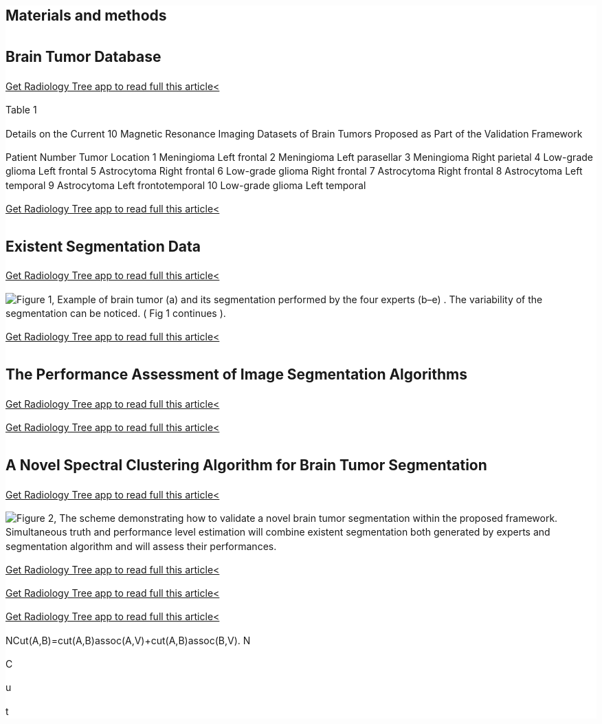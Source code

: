 ## Materials and methods

## Brain Tumor Database

[Get Radiology Tree app to read full this article<](https://clinicalpub.com/app)

Table 1


Details on the Current 10 Magnetic Resonance Imaging Datasets of Brain Tumors Proposed as Part of the Validation Framework


Patient Number Tumor Location 1 Meningioma Left frontal 2 Meningioma Left parasellar 3 Meningioma Right parietal 4 Low-grade glioma Left frontal 5 Astrocytoma Right frontal 6 Low-grade glioma Right frontal 7 Astrocytoma Right frontal 8 Astrocytoma Left temporal 9 Astrocytoma Left frontotemporal 10 Low-grade glioma Left temporal

[Get Radiology Tree app to read full this article<](https://clinicalpub.com/app)

## Existent Segmentation Data

[Get Radiology Tree app to read full this article<](https://clinicalpub.com/app)

![Figure 1, Example of brain tumor (a) and its segmentation performed by the four experts (b–e) . The variability of the segmentation can be noticed. ( Fig 1 continues ).](https://storage.googleapis.com/dl.dentistrykey.com/clinical/AValidationFrameworkforBrainTumorSegmentation/0_1s20S1076633207004072.jpg)

[Get Radiology Tree app to read full this article<](https://clinicalpub.com/app)

## The Performance Assessment of Image Segmentation Algorithms

[Get Radiology Tree app to read full this article<](https://clinicalpub.com/app)

[Get Radiology Tree app to read full this article<](https://clinicalpub.com/app)

## A Novel Spectral Clustering Algorithm for Brain Tumor Segmentation

[Get Radiology Tree app to read full this article<](https://clinicalpub.com/app)

![Figure 2, The scheme demonstrating how to validate a novel brain tumor segmentation within the proposed framework. Simultaneous truth and performance level estimation will combine existent segmentation both generated by experts and segmentation algorithm and will assess their performances.](https://storage.googleapis.com/dl.dentistrykey.com/clinical/AValidationFrameworkforBrainTumorSegmentation/1_1s20S1076633207004072.jpg)

[Get Radiology Tree app to read full this article<](https://clinicalpub.com/app)

[Get Radiology Tree app to read full this article<](https://clinicalpub.com/app)

[Get Radiology Tree app to read full this article<](https://clinicalpub.com/app)

NCut(A,B)=cut(A,B)assoc(A,V)+cut(A,B)assoc(B,V).
N

C

u

t

